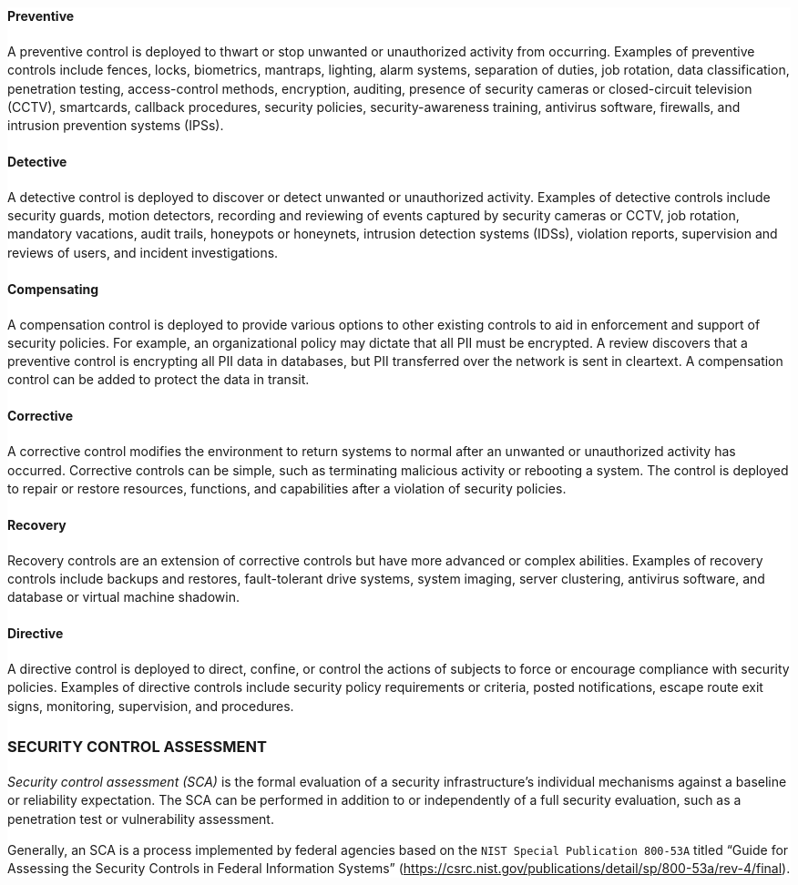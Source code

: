 #### Preventive

A preventive control is deployed to thwart or stop unwanted or unauthorized activity from occurring. Examples of preventive controls include fences, locks, biometrics, mantraps, lighting, alarm systems, separation of duties, job rotation, data classification, penetration testing, access-control methods, encryption, auditing, presence of security cameras or closed-circuit television (CCTV), smartcards, callback procedures, security policies, security-awareness training, antivirus software, firewalls, and intrusion prevention systems (IPSs).

#### Detective

A detective control is deployed to discover or detect unwanted or unauthorized activity. Examples of detective controls include security guards, motion detectors, recording and reviewing of events captured by security cameras or CCTV, job rotation, mandatory vacations, audit trails, honeypots or honeynets, intrusion detection systems (IDSs), violation reports, supervision and reviews of users, and incident investigations.

#### Compensating

A compensation control is deployed to provide various options to other existing controls to aid in enforcement and support of security policies.  For example, an organizational policy may dictate that all PII must be encrypted. A review discovers that a preventive control is encrypting all PII data in databases, but PII transferred over the network is sent in cleartext. A compensation control can be added to protect the data in transit.

#### Corrective 

A corrective control modifies the environment to return systems to normal after an unwanted or unauthorized activity has occurred. Corrective controls can be simple, such as terminating malicious activity or rebooting a system. The control is deployed to repair or restore resources, functions, and capabilities after a violation of security policies.

#### Recovery

Recovery controls are an extension of corrective controls but have more advanced or complex abilities. Examples of recovery controls include backups and restores, fault-tolerant drive systems, system imaging, server clustering, antivirus software, and database or virtual machine shadowin. 

#### Directive

A directive control is deployed to direct, confine, or control the actions of subjects to force or encourage compliance with security policies. Examples of directive controls include security policy requirements or criteria, posted notifications, escape route exit signs, monitoring, supervision, and procedures.

### SECURITY CONTROL ASSESSMENT

*Security control assessment (SCA)* is the formal evaluation of a security infrastructure’s individual mechanisms against a baseline or reliability expectation. The SCA can be performed in addition to or independently of a full security evaluation, such as a penetration test or vulnerability assessment.

Generally, an SCA is a process implemented by federal agencies based on the `NIST Special Publication 800-53A` titled “Guide for Assessing the Security Controls in Federal Information Systems” (https://csrc.nist.gov/publications/detail/sp/800-53a/rev-4/final).
